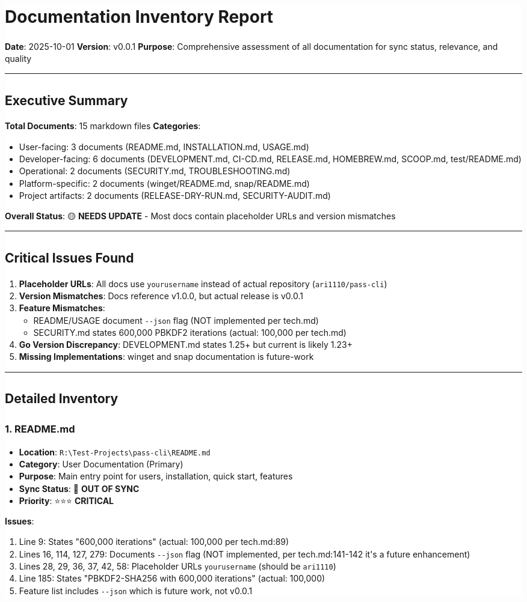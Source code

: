 # Documentation Inventory Report

**Date**: 2025-10-01
**Version**: v0.0.1
**Purpose**: Comprehensive assessment of all documentation for sync status, relevance, and quality

---

## Executive Summary

**Total Documents**: 15 markdown files
**Categories**:
- User-facing: 3 documents (README.md, INSTALLATION.md, USAGE.md)
- Developer-facing: 6 documents (DEVELOPMENT.md, CI-CD.md, RELEASE.md, HOMEBREW.md, SCOOP.md, test/README.md)
- Operational: 2 documents (SECURITY.md, TROUBLESHOOTING.md)
- Platform-specific: 2 documents (winget/README.md, snap/README.md)
- Project artifacts: 2 documents (RELEASE-DRY-RUN.md, SECURITY-AUDIT.md)

**Overall Status**: 🟡 **NEEDS UPDATE** - Most docs contain placeholder URLs and version mismatches

---

## Critical Issues Found

1. **Placeholder URLs**: All docs use `yourusername` instead of actual repository (`ari1110/pass-cli`)
2. **Version Mismatches**: Docs reference v1.0.0, but actual release is v0.0.1
3. **Feature Mismatches**:
   - README/USAGE document `--json` flag (NOT implemented per tech.md)
   - SECURITY.md states 600,000 PBKDF2 iterations (actual: 100,000 per tech.md)
4. **Go Version Discrepancy**: DEVELOPMENT.md states 1.25+ but current is likely 1.23+
5. **Missing Implementations**: winget and snap documentation is future-work

---

## Detailed Inventory

### 1. README.md
- **Location**: `R:\Test-Projects\pass-cli\README.md`
- **Category**: User Documentation (Primary)
- **Purpose**: Main entry point for users, installation, quick start, features
- **Sync Status**: 🔴 **OUT OF SYNC**
- **Priority**: ⭐⭐⭐ **CRITICAL**

**Issues**:
1. Line 9: States "600,000 iterations" (actual: 100,000 per tech.md:89)
2. Lines 16, 114, 127, 279: Documents `--json` flag (NOT implemented, per tech.md:141-142 it's a future enhancement)
3. Lines 28, 29, 36, 37, 42, 58: Placeholder URLs `yourusername` (should be `ari1110`)
4. Line 185: States "PBKDF2-SHA256 with 600,000 iterations" (actual: 100,000)
5. Feature list includes `--json` which is future work, not v0.0.1
